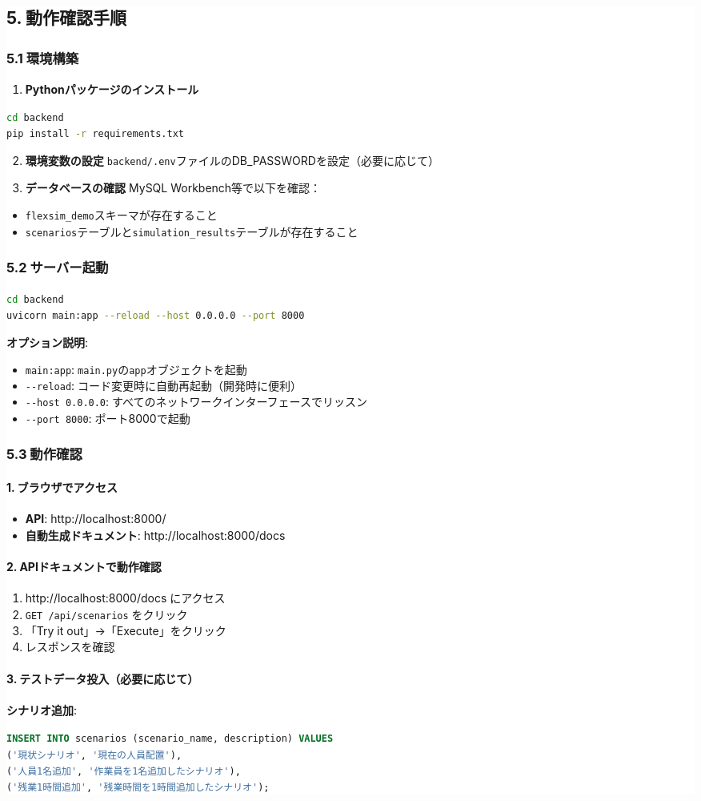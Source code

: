 
## 5. 動作確認手順

### 5.1 環境構築

1. **Pythonパッケージのインストール**
```bash
cd backend
pip install -r requirements.txt
```

2. **環境変数の設定**
`backend/.env`ファイルのDB_PASSWORDを設定（必要に応じて）

3. **データベースの確認**
MySQL Workbench等で以下を確認：
- `flexsim_demo`スキーマが存在すること
- `scenarios`テーブルと`simulation_results`テーブルが存在すること

### 5.2 サーバー起動

```bash
cd backend
uvicorn main:app --reload --host 0.0.0.0 --port 8000
```

**オプション説明**:
- `main:app`: `main.py`の`app`オブジェクトを起動
- `--reload`: コード変更時に自動再起動（開発時に便利）
- `--host 0.0.0.0`: すべてのネットワークインターフェースでリッスン
- `--port 8000`: ポート8000で起動

### 5.3 動作確認

#### 1. ブラウザでアクセス
- **API**: http://localhost:8000/
- **自動生成ドキュメント**: http://localhost:8000/docs

#### 2. APIドキュメントで動作確認
1. http://localhost:8000/docs にアクセス
2. `GET /api/scenarios` をクリック
3. 「Try it out」→「Execute」をクリック
4. レスポンスを確認

#### 3. テストデータ投入（必要に応じて）

**シナリオ追加**:
```sql
INSERT INTO scenarios (scenario_name, description) VALUES
('現状シナリオ', '現在の人員配置'),
('人員1名追加', '作業員を1名追加したシナリオ'),
('残業1時間追加', '残業時間を1時間追加したシナリオ');
```
